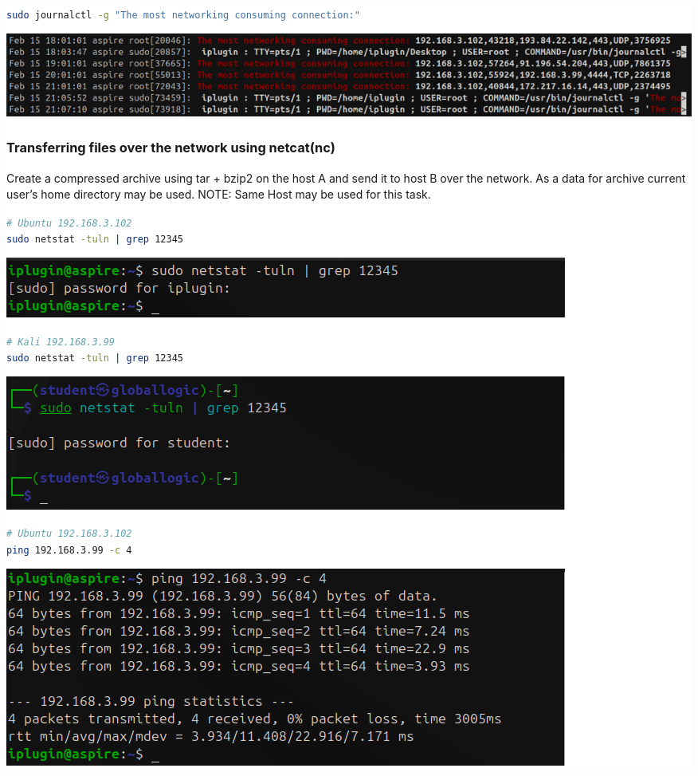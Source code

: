 ``` Bash
sudo journalctl -g "The most networking consuming connection:"
```

![alt text](screen/image-45.png)


### Transferring files over the network using netcat(nc)
Create a compressed archive using tar + bzip2 on the host A and send it to host B over the network. As a data for archive current user’s home directory may be used. NOTE: Same Host may be used for this task.

``` Bash
# Ubuntu 192.168.3.102
sudo netstat -tuln | grep 12345
```

![alt text](screen/image-32.png)

``` Bash
# Kali 192.168.3.99
sudo netstat -tuln | grep 12345
```

![alt text](screen/image-33.png)

``` Bash
# Ubuntu 192.168.3.102
ping 192.168.3.99 -c 4
```

![alt text](screen/image-34.png)
